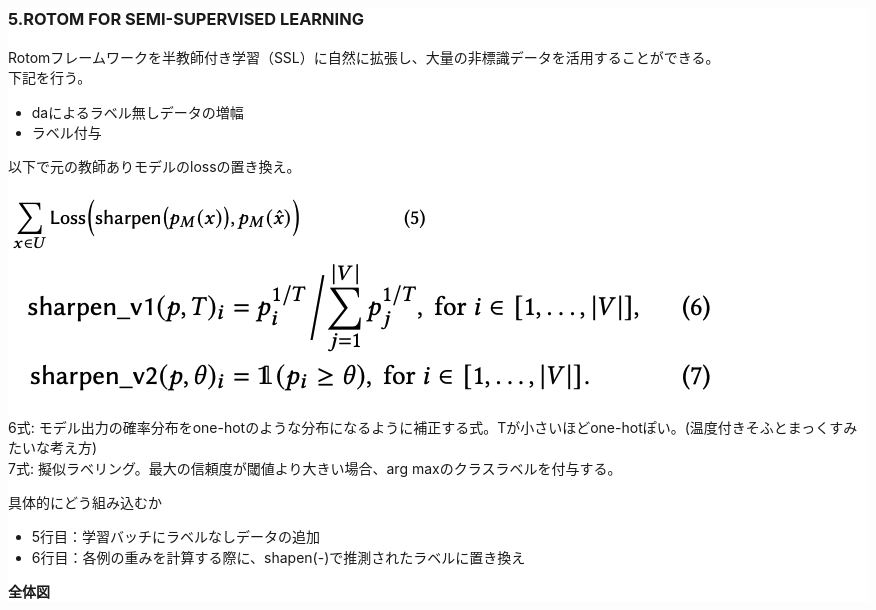 ### 5.ROTOM FOR SEMI-SUPERVISED LEARNING    
Rotomフレームワークを半教師付き学習（SSL）に自然に拡張し、大量の非標識データを活用することができる。  
下記を行う。　　
- daによるラベル無しデータの増幅  
- ラベル付与  

以下で元の教師ありモデルのlossの置き換え。  

![f5.png](image/f5.png)  
![f6.png](image/f6.png)   　　

6式: モデル出力の確率分布をone-hotのような分布になるように補正する式。Tが小さいほどone-hotぽい。(温度付きそふとまっくすみたいな考え方)  
7式: 擬似ラベリング。最大の信頼度が閾値より大きい場合、arg maxのクラスラベルを付与する。  　　

具体的にどう組み込むか  　　
- 5行目：学習バッチにラベルなしデータの追加
- 6行目：各例の重みを計算する際に、shapen(-)で推測されたラベルに置き換え

**全体図**  